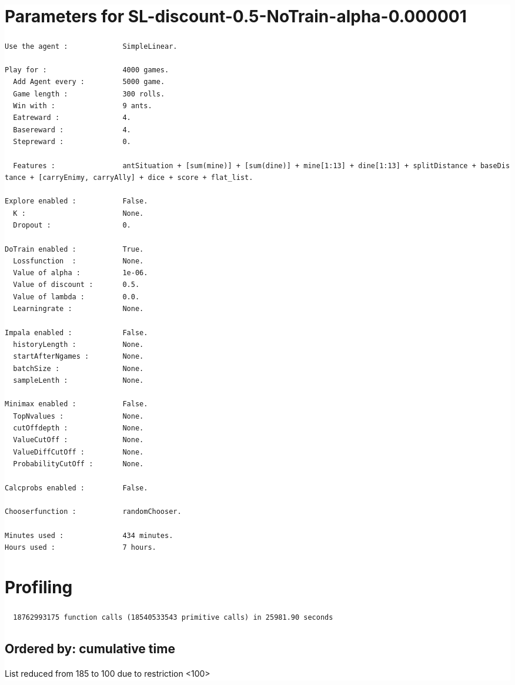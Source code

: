 # Parameters for SL-discount-0.5-NoTrain-alpha-0.000001

    Use the agent :             SimpleLinear.

    Play for :                  4000 games.
      Add Agent every :         5000 game.
      Game length :             300 rolls.
      Win with :                9 ants.
      Eatreward :               4.
      Basereward :              4.
      Stepreward :              0.

      Features :                antSituation + [sum(mine)] + [sum(dine)] + mine[1:13] + dine[1:13] + splitDistance + baseDistance + [carryEnimy, carryAlly] + dice + score + flat_list.

    Explore enabled :           False.
      K :                       None.
      Dropout :                 0.

    DoTrain enabled :           True.
      Lossfunction  :           None.
      Value of alpha :          1e-06.
      Value of discount :       0.5.
      Value of lambda :         0.0.
      Learningrate :            None.

    Impala enabled :            False.
      historyLength :           None.
      startAfterNgames :        None.
      batchSize :               None.
      sampleLenth :             None.

    Minimax enabled :           False.
      TopNvalues :              None.
      cutOffdepth :             None.
      ValueCutOff :             None.
      ValueDiffCutOff :         None.
      ProbabilityCutOff :       None.

    Calcprobs enabled :         False.

    Chooserfunction :           randomChooser.

    Minutes used :              434 minutes.
    Hours used :                7 hours.

# Profiling


      18762993175 function calls (18540533543 primitive calls) in 25981.90 seconds

##    Ordered by: cumulative time
   List reduced from 185 to 100 due to restriction <100>
